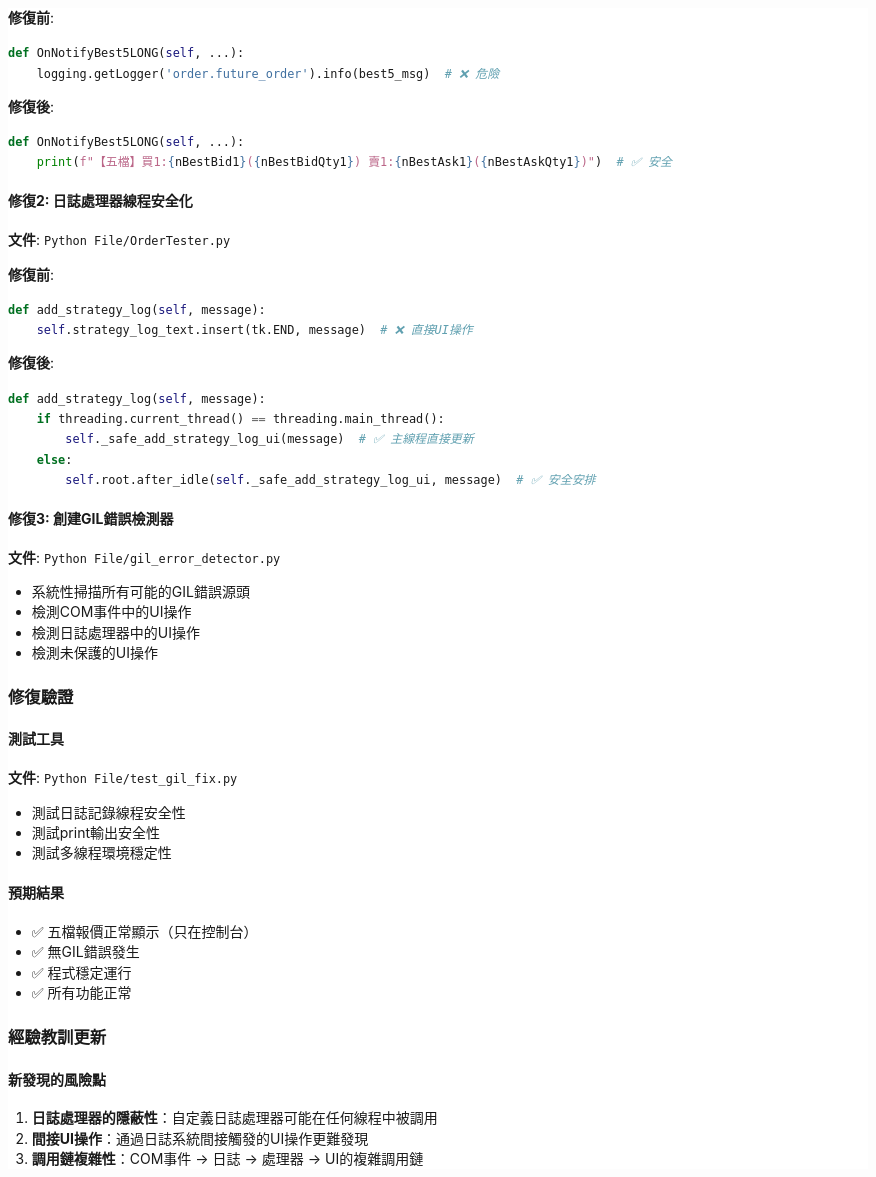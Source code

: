 **修復前**:
```python
def OnNotifyBest5LONG(self, ...):
    logging.getLogger('order.future_order').info(best5_msg)  # ❌ 危險
```

**修復後**:
```python
def OnNotifyBest5LONG(self, ...):
    print(f"【五檔】買1:{nBestBid1}({nBestBidQty1}) 賣1:{nBestAsk1}({nBestAskQty1})")  # ✅ 安全
```

#### 修復2: 日誌處理器線程安全化
**文件**: `Python File/OrderTester.py`

**修復前**:
```python
def add_strategy_log(self, message):
    self.strategy_log_text.insert(tk.END, message)  # ❌ 直接UI操作
```

**修復後**:
```python
def add_strategy_log(self, message):
    if threading.current_thread() == threading.main_thread():
        self._safe_add_strategy_log_ui(message)  # ✅ 主線程直接更新
    else:
        self.root.after_idle(self._safe_add_strategy_log_ui, message)  # ✅ 安全安排
```

#### 修復3: 創建GIL錯誤檢測器
**文件**: `Python File/gil_error_detector.py`
- 系統性掃描所有可能的GIL錯誤源頭
- 檢測COM事件中的UI操作
- 檢測日誌處理器中的UI操作
- 檢測未保護的UI操作

### 修復驗證

#### 測試工具
**文件**: `Python File/test_gil_fix.py`
- 測試日誌記錄線程安全性
- 測試print輸出安全性
- 測試多線程環境穩定性

#### 預期結果
- ✅ 五檔報價正常顯示（只在控制台）
- ✅ 無GIL錯誤發生
- ✅ 程式穩定運行
- ✅ 所有功能正常

### 經驗教訓更新

#### 新發現的風險點
1. **日誌處理器的隱蔽性**：自定義日誌處理器可能在任何線程中被調用
2. **間接UI操作**：通過日誌系統間接觸發的UI操作更難發現
3. **調用鏈複雜性**：COM事件 → 日誌 → 處理器 → UI的複雜調用鏈
